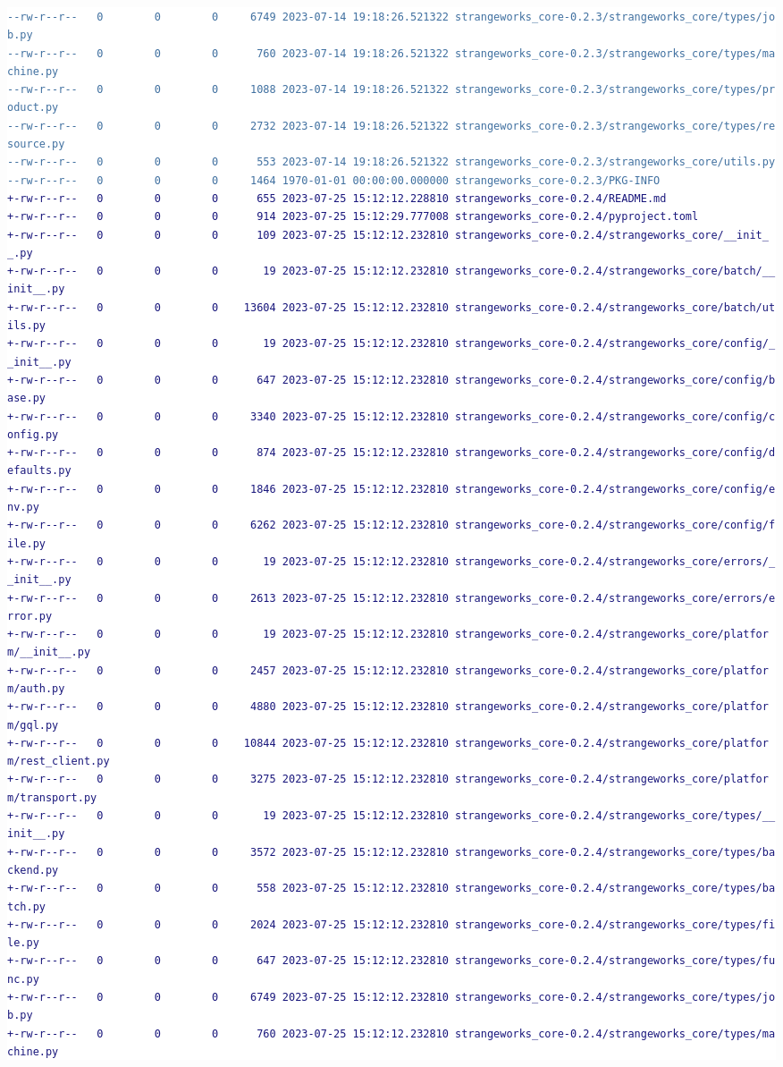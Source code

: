 ```diff
--rw-r--r--   0        0        0     6749 2023-07-14 19:18:26.521322 strangeworks_core-0.2.3/strangeworks_core/types/job.py
--rw-r--r--   0        0        0      760 2023-07-14 19:18:26.521322 strangeworks_core-0.2.3/strangeworks_core/types/machine.py
--rw-r--r--   0        0        0     1088 2023-07-14 19:18:26.521322 strangeworks_core-0.2.3/strangeworks_core/types/product.py
--rw-r--r--   0        0        0     2732 2023-07-14 19:18:26.521322 strangeworks_core-0.2.3/strangeworks_core/types/resource.py
--rw-r--r--   0        0        0      553 2023-07-14 19:18:26.521322 strangeworks_core-0.2.3/strangeworks_core/utils.py
--rw-r--r--   0        0        0     1464 1970-01-01 00:00:00.000000 strangeworks_core-0.2.3/PKG-INFO
+-rw-r--r--   0        0        0      655 2023-07-25 15:12:12.228810 strangeworks_core-0.2.4/README.md
+-rw-r--r--   0        0        0      914 2023-07-25 15:12:29.777008 strangeworks_core-0.2.4/pyproject.toml
+-rw-r--r--   0        0        0      109 2023-07-25 15:12:12.232810 strangeworks_core-0.2.4/strangeworks_core/__init__.py
+-rw-r--r--   0        0        0       19 2023-07-25 15:12:12.232810 strangeworks_core-0.2.4/strangeworks_core/batch/__init__.py
+-rw-r--r--   0        0        0    13604 2023-07-25 15:12:12.232810 strangeworks_core-0.2.4/strangeworks_core/batch/utils.py
+-rw-r--r--   0        0        0       19 2023-07-25 15:12:12.232810 strangeworks_core-0.2.4/strangeworks_core/config/__init__.py
+-rw-r--r--   0        0        0      647 2023-07-25 15:12:12.232810 strangeworks_core-0.2.4/strangeworks_core/config/base.py
+-rw-r--r--   0        0        0     3340 2023-07-25 15:12:12.232810 strangeworks_core-0.2.4/strangeworks_core/config/config.py
+-rw-r--r--   0        0        0      874 2023-07-25 15:12:12.232810 strangeworks_core-0.2.4/strangeworks_core/config/defaults.py
+-rw-r--r--   0        0        0     1846 2023-07-25 15:12:12.232810 strangeworks_core-0.2.4/strangeworks_core/config/env.py
+-rw-r--r--   0        0        0     6262 2023-07-25 15:12:12.232810 strangeworks_core-0.2.4/strangeworks_core/config/file.py
+-rw-r--r--   0        0        0       19 2023-07-25 15:12:12.232810 strangeworks_core-0.2.4/strangeworks_core/errors/__init__.py
+-rw-r--r--   0        0        0     2613 2023-07-25 15:12:12.232810 strangeworks_core-0.2.4/strangeworks_core/errors/error.py
+-rw-r--r--   0        0        0       19 2023-07-25 15:12:12.232810 strangeworks_core-0.2.4/strangeworks_core/platform/__init__.py
+-rw-r--r--   0        0        0     2457 2023-07-25 15:12:12.232810 strangeworks_core-0.2.4/strangeworks_core/platform/auth.py
+-rw-r--r--   0        0        0     4880 2023-07-25 15:12:12.232810 strangeworks_core-0.2.4/strangeworks_core/platform/gql.py
+-rw-r--r--   0        0        0    10844 2023-07-25 15:12:12.232810 strangeworks_core-0.2.4/strangeworks_core/platform/rest_client.py
+-rw-r--r--   0        0        0     3275 2023-07-25 15:12:12.232810 strangeworks_core-0.2.4/strangeworks_core/platform/transport.py
+-rw-r--r--   0        0        0       19 2023-07-25 15:12:12.232810 strangeworks_core-0.2.4/strangeworks_core/types/__init__.py
+-rw-r--r--   0        0        0     3572 2023-07-25 15:12:12.232810 strangeworks_core-0.2.4/strangeworks_core/types/backend.py
+-rw-r--r--   0        0        0      558 2023-07-25 15:12:12.232810 strangeworks_core-0.2.4/strangeworks_core/types/batch.py
+-rw-r--r--   0        0        0     2024 2023-07-25 15:12:12.232810 strangeworks_core-0.2.4/strangeworks_core/types/file.py
+-rw-r--r--   0        0        0      647 2023-07-25 15:12:12.232810 strangeworks_core-0.2.4/strangeworks_core/types/func.py
+-rw-r--r--   0        0        0     6749 2023-07-25 15:12:12.232810 strangeworks_core-0.2.4/strangeworks_core/types/job.py
+-rw-r--r--   0        0        0      760 2023-07-25 15:12:12.232810 strangeworks_core-0.2.4/strangeworks_core/types/machine.py
```